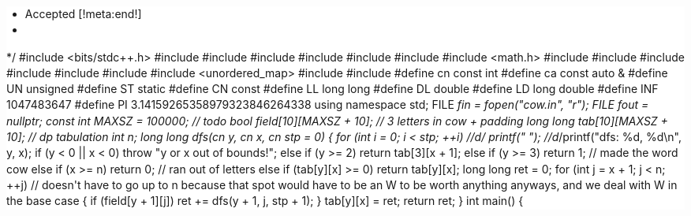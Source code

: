  * Accepted [!meta:end!]
 *
 */
#include <bits/stdc++.h>
#include <iostream>
#include <cstdio>
#include <utility>
#include <exception>
#include <algorithm>
#include <functional>
#include <math.h>
#include <random>
#include <set>
#include <map>
#include <tuple>
#include <string>
#include <vector>
#include <unordered_map>
#include <queue>
#include <stack>
#define cn const int
#define ca const auto &
#define UN unsigned
#define ST static
#define CN const
#define LL long long
#define DL double
#define LD long double
#define INF 1047483647
#define PI 3.14159265358979323846264338
using namespace std;
FILE *fin = fopen("cow.in", "r");
FILE *fout = nullptr;
const int MAXSZ = 100000;      // todo
bool field[10][MAXSZ + 10];    // 3 letters in cow + padding
long long tab[10][MAXSZ + 10]; // dp tabulation
int n;
long long dfs(cn y, cn x, cn stp = 0)
{
  for (int i = 0; i < stp; ++i)
    //d*/  printf("  ");
    //d*/printf("dfs: %d, %d\n", y, x);
    if (y < 0 || x < 0)
      throw "y or x out of bounds!";
    else if (y >= 2)
      return tab[3][x + 1];
    else if (y >= 3)
      return 1; // made the word cow
    else if (x >= n)
      return 0; // ran out of letters
    else if (tab[y][x] >= 0)
      return tab[y][x];
  long long ret = 0;
  for (int j = x + 1; j < n; ++j) // doesn't have to go up to n because that spot would have to be an W to be worth anything anyways, and we deal with W in the base case
  {
    if (field[y + 1][j])
      ret += dfs(y + 1, j, stp + 1);
  }
  tab[y][x] = ret;
  return ret;
}
int main()
{